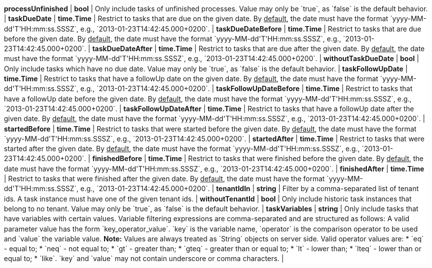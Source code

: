  **processUnfinished** | **bool** | Only include tasks of unfinished processes. Value may only be &#x60;true&#x60;, as &#x60;false&#x60; is the default behavior. | 
 **taskDueDate** | **time.Time** | Restrict to tasks that are due on the given date. By [default](https://docs.camunda.org/manual/7.21/reference/rest/overview/date-format/), the date must have the format &#x60;yyyy-MM-dd&#39;T&#39;HH:mm:ss.SSSZ&#x60;, e.g., &#x60;2013-01-23T14:42:45.000+0200&#x60;. | 
 **taskDueDateBefore** | **time.Time** | Restrict to tasks that are due before the given date. By [default](https://docs.camunda.org/manual/7.21/reference/rest/overview/date-format/), the date must have the format &#x60;yyyy-MM-dd&#39;T&#39;HH:mm:ss.SSSZ&#x60;, e.g., &#x60;2013-01-23T14:42:45.000+0200&#x60;. | 
 **taskDueDateAfter** | **time.Time** | Restrict to tasks that are due after the given date. By [default](https://docs.camunda.org/manual/7.21/reference/rest/overview/date-format/), the date must have the format &#x60;yyyy-MM-dd&#39;T&#39;HH:mm:ss.SSSZ&#x60;, e.g., &#x60;2013-01-23T14:42:45.000+0200&#x60;. | 
 **withoutTaskDueDate** | **bool** | Only include tasks which have no due date. Value may only be &#x60;true&#x60;, as &#x60;false&#x60; is the default behavior. | 
 **taskFollowUpDate** | **time.Time** | Restrict to tasks that have a followUp date on the given date. By [default](https://docs.camunda.org/manual/7.21/reference/rest/overview/date-format/), the date must have the format &#x60;yyyy-MM-dd&#39;T&#39;HH:mm:ss.SSSZ&#x60;, e.g., &#x60;2013-01-23T14:42:45.000+0200&#x60;. | 
 **taskFollowUpDateBefore** | **time.Time** | Restrict to tasks that have a followUp date before the given date. By [default](https://docs.camunda.org/manual/7.21/reference/rest/overview/date-format/), the date must have the format &#x60;yyyy-MM-dd&#39;T&#39;HH:mm:ss.SSSZ&#x60;, e.g., &#x60;2013-01-23T14:42:45.000+0200&#x60;. | 
 **taskFollowUpDateAfter** | **time.Time** | Restrict to tasks that have a followUp date after the given date. By [default](https://docs.camunda.org/manual/7.21/reference/rest/overview/date-format/), the date must have the format &#x60;yyyy-MM-dd&#39;T&#39;HH:mm:ss.SSSZ&#x60;, e.g., &#x60;2013-01-23T14:42:45.000+0200&#x60;. | 
 **startedBefore** | **time.Time** | Restrict to tasks that were started before the given date. By [default](https://docs.camunda.org/manual/7.21/reference/rest/overview/date-format/), the date must have the format &#x60;yyyy-MM-dd&#39;T&#39;HH:mm:ss.SSSZ&#x60;, e.g., &#x60;2013-01-23T14:42:45.000+0200&#x60;. | 
 **startedAfter** | **time.Time** | Restrict to tasks that were started after the given date. By [default](https://docs.camunda.org/manual/7.21/reference/rest/overview/date-format/), the date must have the format &#x60;yyyy-MM-dd&#39;T&#39;HH:mm:ss.SSSZ&#x60;, e.g., &#x60;2013-01-23T14:42:45.000+0200&#x60;. | 
 **finishedBefore** | **time.Time** | Restrict to tasks that were finished before the given date. By [default](https://docs.camunda.org/manual/7.21/reference/rest/overview/date-format/), the date must have the format &#x60;yyyy-MM-dd&#39;T&#39;HH:mm:ss.SSSZ&#x60;, e.g., &#x60;2013-01-23T14:42:45.000+0200&#x60;. | 
 **finishedAfter** | **time.Time** | Restrict to tasks that were finished after the given date. By [default](https://docs.camunda.org/manual/7.21/reference/rest/overview/date-format/), the date must have the format &#x60;yyyy-MM-dd&#39;T&#39;HH:mm:ss.SSSZ&#x60;, e.g., &#x60;2013-01-23T14:42:45.000+0200&#x60;. | 
 **tenantIdIn** | **string** | Filter by a comma-separated list of tenant ids. A task instance must have one of the given tenant ids. | 
 **withoutTenantId** | **bool** | Only include historic task instances that belong to no tenant. Value may only be &#x60;true&#x60;, as &#x60;false&#x60; is the default behavior. | 
 **taskVariables** | **string** | Only include tasks that have variables with certain values. Variable filtering expressions are comma-separated and are structured as follows:  A valid parameter value has the form &#x60;key_operator_value&#x60;. &#x60;key&#x60; is the variable name, &#x60;operator&#x60; is the comparison operator to be used and &#x60;value&#x60; the variable value. **Note:** Values are always treated as &#x60;String&#x60; objects on server side.   Valid operator values are: * &#x60;eq&#x60; - equal to; * &#x60;neq&#x60; - not equal to; * &#x60;gt&#x60; - greater than; * &#x60;gteq&#x60; - greater than or equal to; * &#x60;lt&#x60; - lower than; * &#x60;lteq&#x60; - lower than or equal to; * &#x60;like&#x60;.  &#x60;key&#x60; and &#x60;value&#x60; may not contain underscore or comma characters. | 